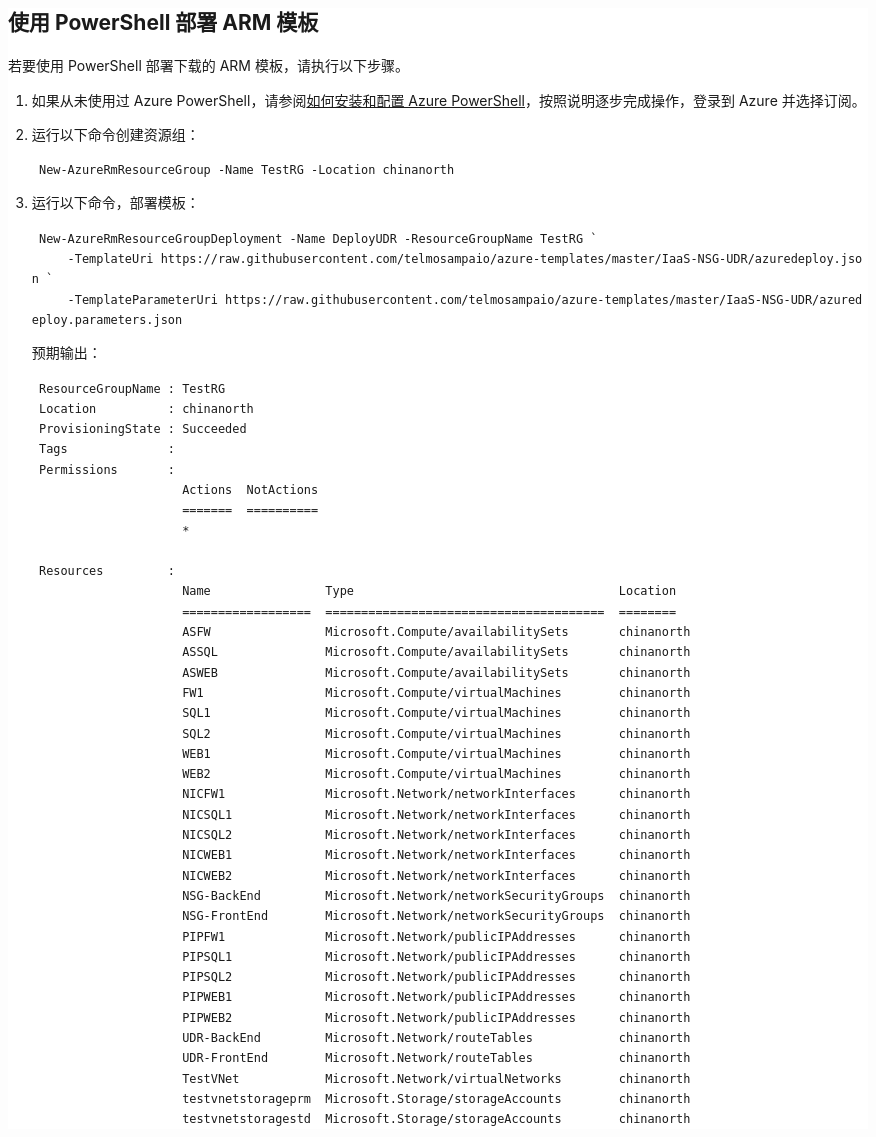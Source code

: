 ## 使用 PowerShell 部署 ARM 模板

若要使用 PowerShell 部署下载的 ARM 模板，请执行以下步骤。

1. 如果从未使用过 Azure PowerShell，请参阅[如何安装和配置 Azure PowerShell](/documentation/articles/powershell-install-configure/)，按照说明逐步完成操作，登录到 Azure 并选择订阅。
2. 运行以下命令创建资源组：

        New-AzureRmResourceGroup -Name TestRG -Location chinanorth

3. 运行以下命令，部署模板：

        New-AzureRmResourceGroupDeployment -Name DeployUDR -ResourceGroupName TestRG `
            -TemplateUri https://raw.githubusercontent.com/telmosampaio/azure-templates/master/IaaS-NSG-UDR/azuredeploy.json `
            -TemplateParameterUri https://raw.githubusercontent.com/telmosampaio/azure-templates/master/IaaS-NSG-UDR/azuredeploy.parameters.json

    预期输出：
   
        ResourceGroupName : TestRG
        Location          : chinanorth
        ProvisioningState : Succeeded
        Tags              : 
        Permissions       : 
                            Actions  NotActions
                            =======  ==========
                            *                  
   
        Resources         : 
                            Name                Type                                     Location
                            ==================  =======================================  ========
                            ASFW                Microsoft.Compute/availabilitySets       chinanorth  
                            ASSQL               Microsoft.Compute/availabilitySets       chinanorth  
                            ASWEB               Microsoft.Compute/availabilitySets       chinanorth  
                            FW1                 Microsoft.Compute/virtualMachines        chinanorth  
                            SQL1                Microsoft.Compute/virtualMachines        chinanorth  
                            SQL2                Microsoft.Compute/virtualMachines        chinanorth  
                            WEB1                Microsoft.Compute/virtualMachines        chinanorth  
                            WEB2                Microsoft.Compute/virtualMachines        chinanorth  
                            NICFW1              Microsoft.Network/networkInterfaces      chinanorth  
                            NICSQL1             Microsoft.Network/networkInterfaces      chinanorth  
                            NICSQL2             Microsoft.Network/networkInterfaces      chinanorth  
                            NICWEB1             Microsoft.Network/networkInterfaces      chinanorth  
                            NICWEB2             Microsoft.Network/networkInterfaces      chinanorth  
                            NSG-BackEnd         Microsoft.Network/networkSecurityGroups  chinanorth  
                            NSG-FrontEnd        Microsoft.Network/networkSecurityGroups  chinanorth  
                            PIPFW1              Microsoft.Network/publicIPAddresses      chinanorth  
                            PIPSQL1             Microsoft.Network/publicIPAddresses      chinanorth  
                            PIPSQL2             Microsoft.Network/publicIPAddresses      chinanorth  
                            PIPWEB1             Microsoft.Network/publicIPAddresses      chinanorth  
                            PIPWEB2             Microsoft.Network/publicIPAddresses      chinanorth  
                            UDR-BackEnd         Microsoft.Network/routeTables            chinanorth  
                            UDR-FrontEnd        Microsoft.Network/routeTables            chinanorth  
                            TestVNet            Microsoft.Network/virtualNetworks        chinanorth  
                            testvnetstorageprm  Microsoft.Storage/storageAccounts        chinanorth  
                            testvnetstoragestd  Microsoft.Storage/storageAccounts        chinanorth
